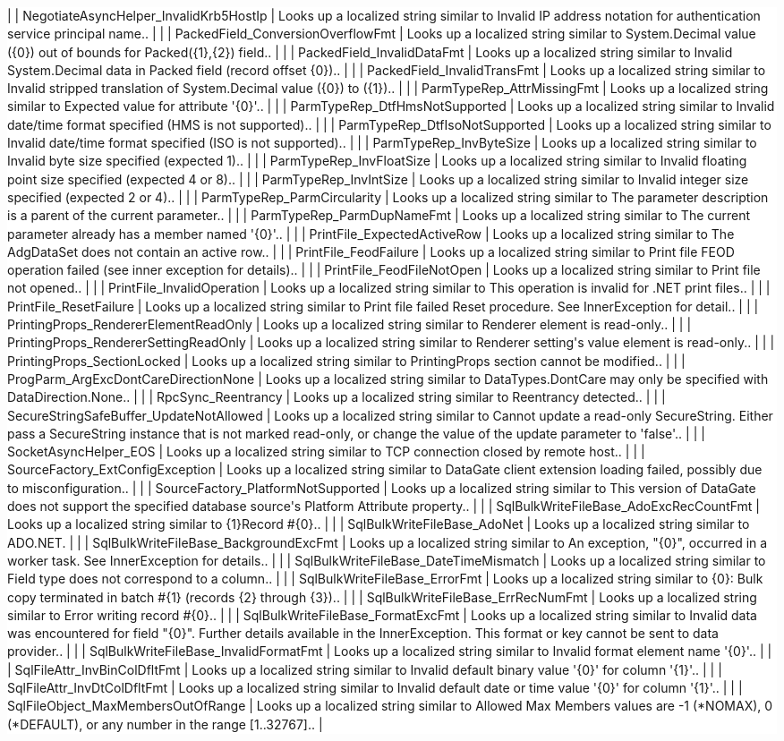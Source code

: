 |  | NegotiateAsyncHelper_InvalidKrb5HostIp | Looks up a localized string similar to Invalid IP address notation for authentication service principal name.. |
|  | PackedField_ConversionOverflowFmt | Looks up a localized string similar to System.Decimal value ({0}) out of bounds for Packed({1},{2}) field.. |
|  | PackedField_InvalidDataFmt | Looks up a localized string similar to Invalid System.Decimal data in Packed field (record offset {0}).. |
|  | PackedField_InvalidTransFmt | Looks up a localized string similar to Invalid stripped translation of System.Decimal value ({0}) to ({1}).. |
|  | ParmTypeRep_AttrMissingFmt | Looks up a localized string similar to Expected value for attribute '{0}'.. |
|  | ParmTypeRep_DtfHmsNotSupported | Looks up a localized string similar to Invalid date/time format specified (HMS is not supported).. |
|  | ParmTypeRep_DtfIsoNotSupported | Looks up a localized string similar to Invalid date/time format specified (ISO is not supported).. |
|  | ParmTypeRep_InvByteSize | Looks up a localized string similar to Invalid byte size specified (expected 1).. |
|  | ParmTypeRep_InvFloatSize | Looks up a localized string similar to Invalid floating point size specified (expected 4 or 8).. |
|  | ParmTypeRep_InvIntSize | Looks up a localized string similar to Invalid integer size specified (expected 2 or 4).. |
|  | ParmTypeRep_ParmCircularity | Looks up a localized string similar to The parameter description is a parent of the current parameter.. |
|  | ParmTypeRep_ParmDupNameFmt | Looks up a localized string similar to The current parameter already has a member named '{0}'.. |
|  | PrintFile_ExpectedActiveRow | Looks up a localized string similar to The AdgDataSet does not contain an active row.. |
|  | PrintFile_FeodFailure | Looks up a localized string similar to Print file FEOD operation failed (see inner exception for details).. |
|  | PrintFile_FeodFileNotOpen | Looks up a localized string similar to Print file not opened.. |
|  | PrintFile_InvalidOperation | Looks up a localized string similar to This operation is invalid for .NET print files.. |
|  | PrintFile_ResetFailure | Looks up a localized string similar to Print file failed Reset procedure. See InnerException for detail.. |
|  | PrintingProps_RendererElementReadOnly | Looks up a localized string similar to Renderer element is read-only.. |
|  | PrintingProps_RendererSettingReadOnly | Looks up a localized string similar to Renderer setting's value element is read-only.. |
|  | PrintingProps_SectionLocked | Looks up a localized string similar to PrintingProps section cannot be modified.. |
|  | ProgParm_ArgExcDontCareDirectionNone | Looks up a localized string similar to DataTypes.DontCare may only be specified with DataDirection.None.. |
|  | RpcSync_Reentrancy | Looks up a localized string similar to Reentrancy detected.. |
|  | SecureStringSafeBuffer_UpdateNotAllowed | Looks up a localized string similar to Cannot update a read-only SecureString. Either pass a SecureString instance that is not marked read-only, or change the value of the update parameter to 'false'.. |
|  | SocketAsyncHelper_EOS | Looks up a localized string similar to TCP connection closed by remote host.. |
|  | SourceFactory_ExtConfigException | Looks up a localized string similar to DataGate client extension loading failed, possibly due to misconfiguration.. |
|  | SourceFactory_PlatformNotSupported | Looks up a localized string similar to This version of DataGate does not support the specified database source's Platform Attribute property.. |
|  | SqlBulkWriteFileBase_AdoExcRecCountFmt | Looks up a localized string similar to {1}Record #{0}.. |
|  | SqlBulkWriteFileBase_AdoNet | Looks up a localized string similar to ADO.NET. |
|  | SqlBulkWriteFileBase_BackgroundExcFmt | Looks up a localized string similar to An exception, "{0}", occurred in a worker task. See InnerException for details.. |
|  | SqlBulkWriteFileBase_DateTimeMismatch | Looks up a localized string similar to Field type does not correspond to a column.. |
|  | SqlBulkWriteFileBase_ErrorFmt | Looks up a localized string similar to {0}: Bulk copy terminated in batch #{1} (records {2} through {3}).. |
|  | SqlBulkWriteFileBase_ErrRecNumFmt | Looks up a localized string similar to Error writing record #{0}.. |
|  | SqlBulkWriteFileBase_FormatExcFmt | Looks up a localized string similar to Invalid data was encountered for field "{0}". Further details available in the InnerException. This format or key cannot be sent to data provider.. |
|  | SqlBulkWriteFileBase_InvalidFormatFmt | Looks up a localized string similar to Invalid format element name '{0}'.. |
|  | SqlFileAttr_InvBinColDfltFmt | Looks up a localized string similar to Invalid default binary value '{0}' for column '{1}'.. |
|  | SqlFileAttr_InvDtColDfltFmt | Looks up a localized string similar to Invalid default date or time value '{0}' for column '{1}'.. |
|  | SqlFileObject_MaxMembersOutOfRange | Looks up a localized string similar to Allowed Max Members values are -1 (*NOMAX), 0 (*DEFAULT), or any number in the range [1..32767].. |